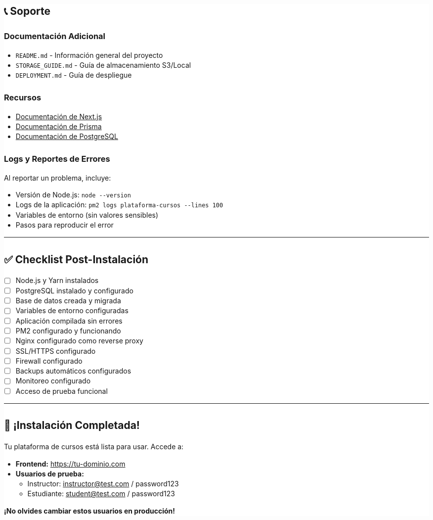 ## 📞 Soporte

### Documentación Adicional
- `README.md` - Información general del proyecto
- `STORAGE_GUIDE.md` - Guía de almacenamiento S3/Local
- `DEPLOYMENT.md` - Guía de despliegue

### Recursos
- [Documentación de Next.js](https://nextjs.org/docs)
- [Documentación de Prisma](https://www.prisma.io/docs)
- [Documentación de PostgreSQL](https://www.postgresql.org/docs/)

### Logs y Reportes de Errores
Al reportar un problema, incluye:
- Versión de Node.js: `node --version`
- Logs de la aplicación: `pm2 logs plataforma-cursos --lines 100`
- Variables de entorno (sin valores sensibles)
- Pasos para reproducir el error

---

## ✅ Checklist Post-Instalación

- [ ] Node.js y Yarn instalados
- [ ] PostgreSQL instalado y configurado
- [ ] Base de datos creada y migrada
- [ ] Variables de entorno configuradas
- [ ] Aplicación compilada sin errores
- [ ] PM2 configurado y funcionando
- [ ] Nginx configurado como reverse proxy
- [ ] SSL/HTTPS configurado
- [ ] Firewall configurado
- [ ] Backups automáticos configurados
- [ ] Monitoreo configurado
- [ ] Acceso de prueba funcional

---

## 🎉 ¡Instalación Completada!

Tu plataforma de cursos está lista para usar. Accede a:
- **Frontend:** https://tu-dominio.com
- **Usuarios de prueba:** 
  - Instructor: instructor@test.com / password123
  - Estudiante: student@test.com / password123

**¡No olvides cambiar estos usuarios en producción!**
